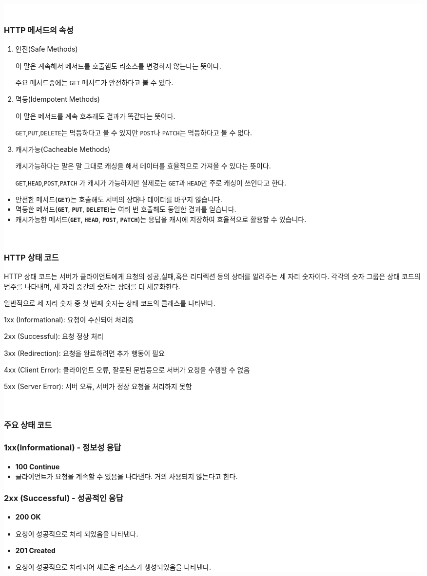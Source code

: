 <br>

### HTTP 메서드의 속성

1. 안전(Safe Methods)

   이 말은 계속해서 메서드를 호출핻도 리소스를 변경하지 않는다는 뜻이다.

   주요 메서드중에는 `GET` 메서드가 안전하다고 볼 수 있다.

1. 멱등(Idempotent Methods)

   이 말은 메서드를 계속 호추래도 결과가 똑같다는 뜻이다.

   `GET`,`PUT`,`DELETE`는 멱등하다고 볼 수 있지만 `POST`나 `PATCH`는 멱등하다고 볼 수 없다.

1. 캐시가능(Cacheable Methods)

   캐시가능하다는 말은 말 그대로 캐싱을 해서 데이터를 효율적으로 가져올 수 있다는 뜻이다.

   `GET`,`HEAD`,`POST`,`PATCH` 가 캐시가 가능하지만 실제로는 `GET`과 `HEAD`만 주로 캐싱이 쓰인다고 한다.

- 안전한 메서드(**`GET`**)는 호출해도 서버의 상태나 데이터를 바꾸지 않습니다.
- 멱등한 메서드(**`GET`**, **`PUT`**, **`DELETE`**)는 여러 번 호출해도 동일한 결과를 얻습니다.
- 캐시가능한 메서드(**`GET`**, **`HEAD`**, **`POST`**, **`PATCH`**)는 응답을 캐시에 저장하여 효율적으로 활용할 수 있습니다.

<br>

### HTTP 상태 코드

HTTP 상태 코드는 서버가 클라이언트에게 요청의 성공,실패,혹은 리디렉션 등의 상태를 알려주는 세 자리 숫자이다. 각각의 숫자 그룹은 상태 코드의 범주를 나타내며, 세 자리 중간의 숫자는 상태를 더 세분화한다.

일반적으로 세 자리 숫자 중 첫 번째 숫자는 상태 코드의 클래스를 나타낸다.

1xx (Informational): 요청이 수신되어 처리중

2xx (Successful): 요청 정상 처리

3xx (Redirection): 요청을 완료하려면 추가 행동이 필요

4xx (Client Error): 클라이언트 오류, 잘못된 문법등으로 서버가 요청을 수행할 수 없음

5xx (Server Error): 서버 오류, 서버가 정상 요청을 처리하지 못함

<br>

### **주요 상태 코드**

### **1xx(Informational) - 정보성 응답**

- **100 Continue**
- 클라이언트가 요청을 계속할 수 있음을 나타낸다. 거의 사용되지 않는다고 한다.

### **2xx (Successful) - 성공적인 응답**

- **200 OK**
- 요청이 성공적으로 처리 되었음을 나타낸다.

- **201 Created**
- 요청이 성공적으로 처리되어 새로운 리소스가 생성되었음을 나타낸다.
